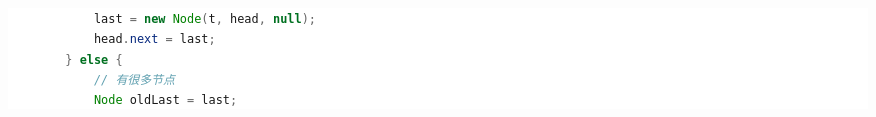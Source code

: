 ```java
            last = new Node(t, head, null);
            head.next = last;
        } else {
            // 有很多节点
            Node oldLast = last;
